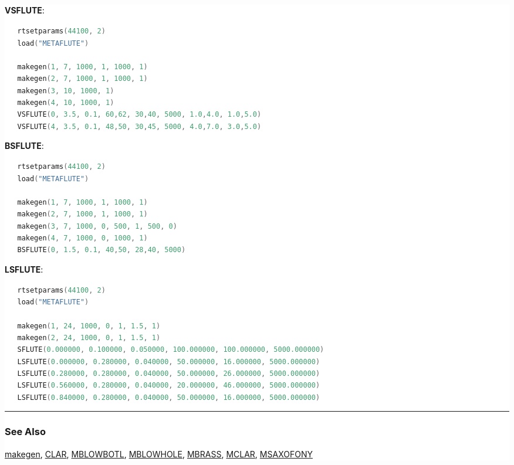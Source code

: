   
  
**VSFLUTE**:

```cpp
   rtsetparams(44100, 2)
   load("METAFLUTE")
   
   makegen(1, 7, 1000, 1, 1000, 1)
   makegen(2, 7, 1000, 1, 1000, 1)
   makegen(3, 10, 1000, 1)
   makegen(4, 10, 1000, 1)
   VSFLUTE(0, 3.5, 0.1, 60,62, 30,40, 5000, 1.0,4.0, 1.0,5.0)
   VSFLUTE(4, 3.5, 0.1, 48,50, 30,45, 5000, 4.0,7.0, 3.0,5.0)
```

  
  
**BSFLUTE**:

```cpp
   rtsetparams(44100, 2)
   load("METAFLUTE")

   makegen(1, 7, 1000, 1, 1000, 1)
   makegen(2, 7, 1000, 1, 1000, 1)
   makegen(3, 7, 1000, 0, 500, 1, 500, 0)
   makegen(4, 7, 1000, 0, 1000, 1)
   BSFLUTE(0, 1.5, 0.1, 40,50, 28,40, 5000)
```

  
  
**LSFLUTE**:

```cpp
   rtsetparams(44100, 2) 
   load("METAFLUTE")
   
   makegen(1, 24, 1000, 0, 1, 1.5, 1)
   makegen(2, 24, 1000, 0, 1, 1.5, 1)
   SFLUTE(0.000000, 0.100000, 0.050000, 100.000000, 100.000000, 5000.000000)
   LSFLUTE(0.000000, 0.280000, 0.040000, 50.000000, 16.000000, 5000.000000)
   LSFLUTE(0.280000, 0.280000, 0.040000, 50.000000, 26.000000, 5000.000000)
   LSFLUTE(0.560000, 0.280000, 0.040000, 20.000000, 46.000000, 5000.000000)
   LSFLUTE(0.840000, 0.280000, 0.040000, 50.000000, 16.000000, 5000.000000)
```

  

-----

### See Also

[makegen](../scorefile/makegen.html), [CLAR](CLAR.html),
[MBLOWBOTL](MBLOWBOTL.html), [MBLOWHOLE](MBLOWHOLE.html),
[MBRASS](MBRASS.html), [MCLAR](MCLAR.html), [MSAXOFONY](MSAXOFONY.html)
